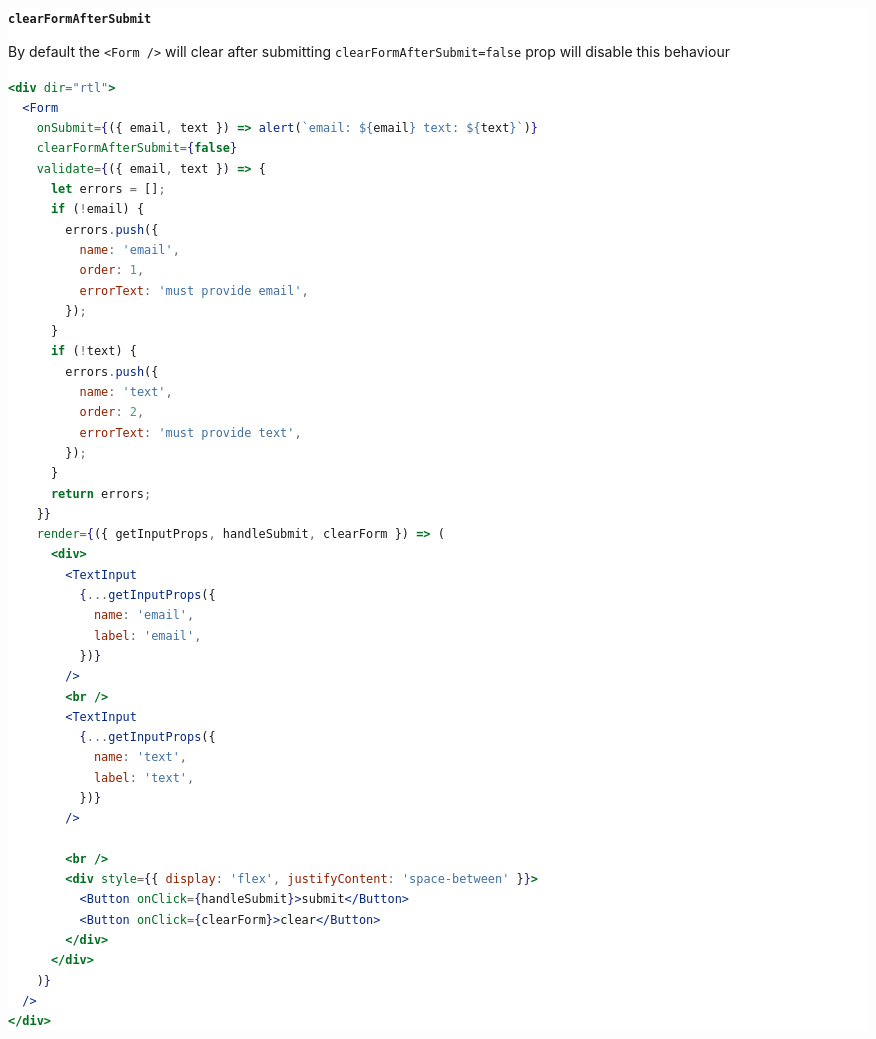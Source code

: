 **`clearFormAfterSubmit`**

By default the `<Form />` will clear after submitting `clearFormAfterSubmit=false` prop will disable this behaviour

```jsx
<div dir="rtl">
  <Form
    onSubmit={({ email, text }) => alert(`email: ${email} text: ${text}`)}
    clearFormAfterSubmit={false}
    validate={({ email, text }) => {
      let errors = [];
      if (!email) {
        errors.push({
          name: 'email',
          order: 1,
          errorText: 'must provide email',
        });
      }
      if (!text) {
        errors.push({
          name: 'text',
          order: 2,
          errorText: 'must provide text',
        });
      }
      return errors;
    }}
    render={({ getInputProps, handleSubmit, clearForm }) => (
      <div>
        <TextInput
          {...getInputProps({
            name: 'email',
            label: 'email',
          })}
        />
        <br />
        <TextInput
          {...getInputProps({
            name: 'text',
            label: 'text',
          })}
        />

        <br />
        <div style={{ display: 'flex', justifyContent: 'space-between' }}>
          <Button onClick={handleSubmit}>submit</Button>
          <Button onClick={clearForm}>clear</Button>
        </div>
      </div>
    )}
  />
</div>
```
